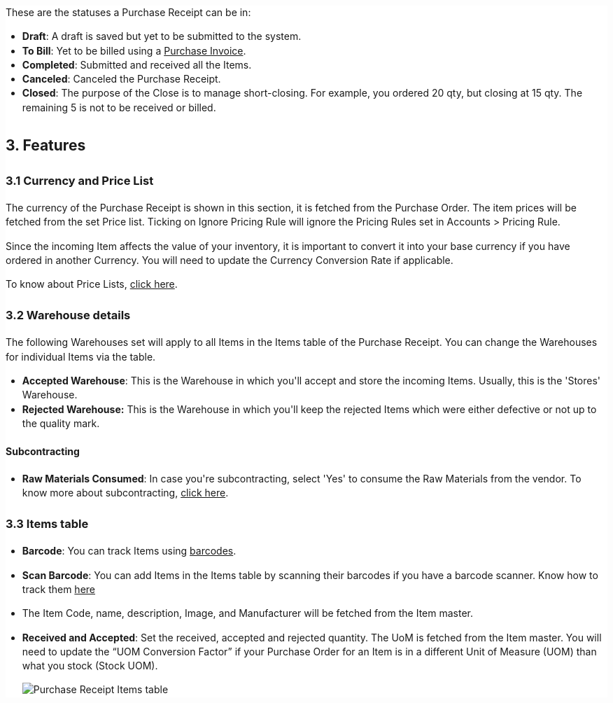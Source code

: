 These are the statuses a Purchase Receipt can be in:

* **Draft**: A draft is saved but yet to be submitted to the system.
* **To Bill**: Yet to be billed using a [Purchase Invoice](/docs/user/manual/en/accounts/purchase-invoice).
* **Completed**: Submitted and received all the Items.
* **Canceled**: Canceled the Purchase Receipt.
* **Closed**: The purpose of the Close is to manage short-closing. For example, you ordered 20 qty, but closing at 15 qty. The remaining 5 is not to be received or billed.

## 3. Features
### 3.1 Currency and Price List
The currency of the Purchase Receipt is shown in this section, it is fetched from the Purchase Order. The item prices will be fetched from the set Price list. Ticking on Ignore Pricing Rule will ignore the Pricing Rules set in Accounts > Pricing Rule.

Since the incoming Item affects the value of your inventory, it is important to convert it into your base currency if you have ordered in another Currency. You will need to update the Currency Conversion Rate if applicable.

To know about Price Lists, [click here](/docs/user/manual/en/stock/price-lists).

### 3.2 Warehouse details
The following Warehouses set will apply to all Items in the Items table of the Purchase Receipt. You can change the Warehouses for individual Items via the table.

* **Accepted Warehouse**: This is the Warehouse in which you'll accept and store the incoming Items. Usually, this is the 'Stores' Warehouse.
* **Rejected Warehouse:** This is the Warehouse in which you'll keep the rejected Items which were either defective or not up to the quality mark.

#### Subcontracting

* **Raw Materials Consumed**: In case you're subcontracting, select 'Yes' to consume the Raw Materials from the vendor. To know more about subcontracting, [click here](/docs/user/manual/en/manufacturing/subcontracting).

### 3.3 Items table

* **Barcode**: You can track Items using [barcodes](/docs/user/manual/en/stock/articles/track-items-using-barcode).

* **Scan Barcode**: You can add Items in the Items table by scanning their barcodes if you have a barcode scanner. Know how to track them [here](/docs/user/manual/en/stock/articles/track-items-using-barcode)

* The Item Code, name, description, Image, and Manufacturer will be fetched from the Item master.

* **Received and Accepted**: Set the received, accepted and rejected quantity. The UoM is fetched from the Item master. You will need to update the “UOM Conversion Factor” if your Purchase Order for an Item is in a different Unit of Measure (UOM) than what you stock (Stock UOM).

    ![Purchase Receipt Items table](/docs/assets/img/stock/purchase-receipt-item.png)
